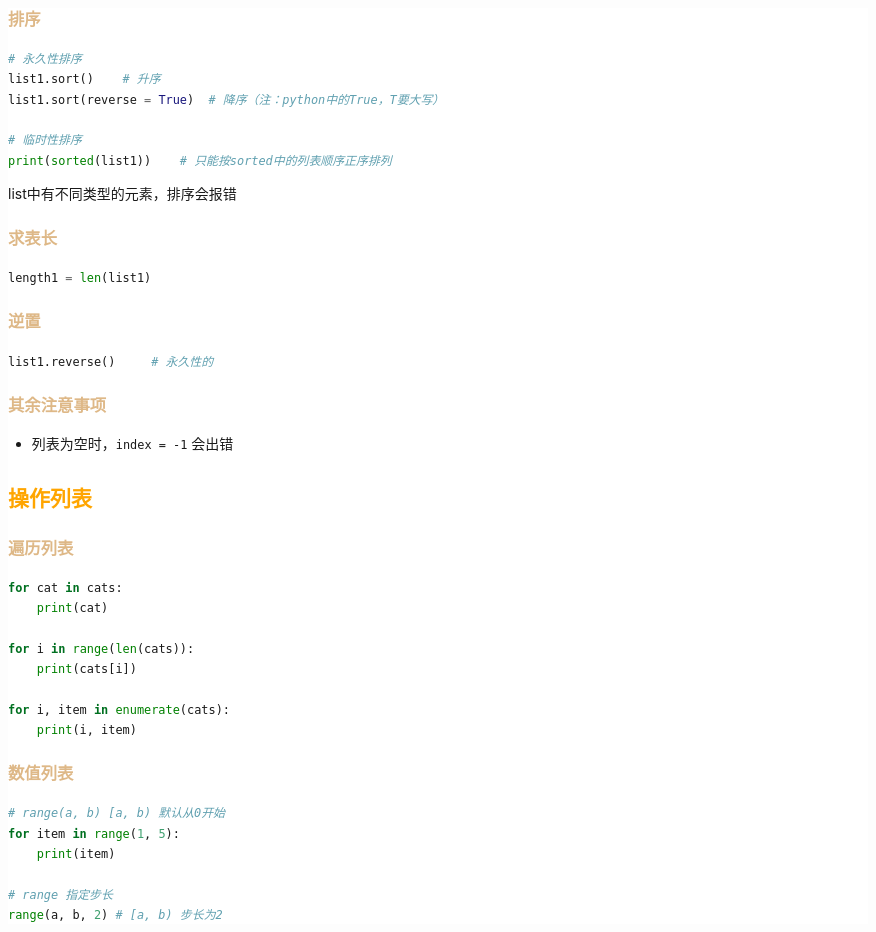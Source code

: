 ### <span style="color: burlywood;">排序</span>

```python
# 永久性排序
list1.sort()	# 升序
list1.sort(reverse = True)	# 降序（注：python中的True，T要大写）

# 临时性排序
print(sorted(list1))	# 只能按sorted中的列表顺序正序排列
```

list中有不同类型的元素，排序会报错

### <span style="color: burlywood;">求表长</span>

```python
length1 = len(list1)
```

### <span style="color: burlywood;">逆置</span>

```python
list1.reverse() 	# 永久性的
```

### <span style="color: burlywood;">其余注意事项</span>

- 列表为空时，`index = -1` 会出错

## <span style="color: orange;">操作列表</span>

### <span style="color: burlywood;">遍历列表</span>

```python
for cat in cats:
    print(cat)
    
for i in range(len(cats)):
    print(cats[i])
    
for i, item in enumerate(cats):
    print(i, item)
```

### <span style="color: burlywood;">数值列表</span>

```python
# range(a, b) [a, b) 默认从0开始
for item in range(1, 5):
    print(item)

# range 指定步长
range(a, b, 2) # [a, b) 步长为2
```
